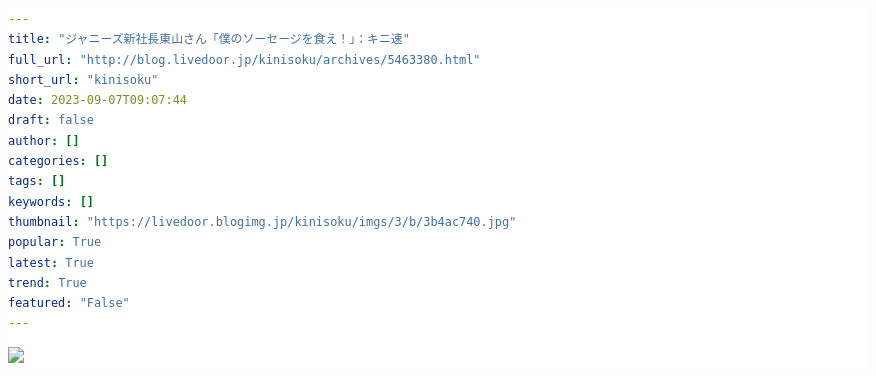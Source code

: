 ```yaml
---
title: "ジャニーズ新社長東山さん「僕のソーセージを食え！」：キニ速"
full_url: "http://blog.livedoor.jp/kinisoku/archives/5463380.html"
short_url: "kinisoku"
date: 2023-09-07T09:07:44
draft: false
author: []
categories: []
tags: []
keywords: []
thumbnail: "https://livedoor.blogimg.jp/kinisoku/imgs/3/b/3b4ac740.jpg"
popular: True
latest: True
trend: True
featured: "False"
---
```


![](https://livedoor.blogimg.jp/kinisoku/imgs/3/b/3b4ac740.jpg)
